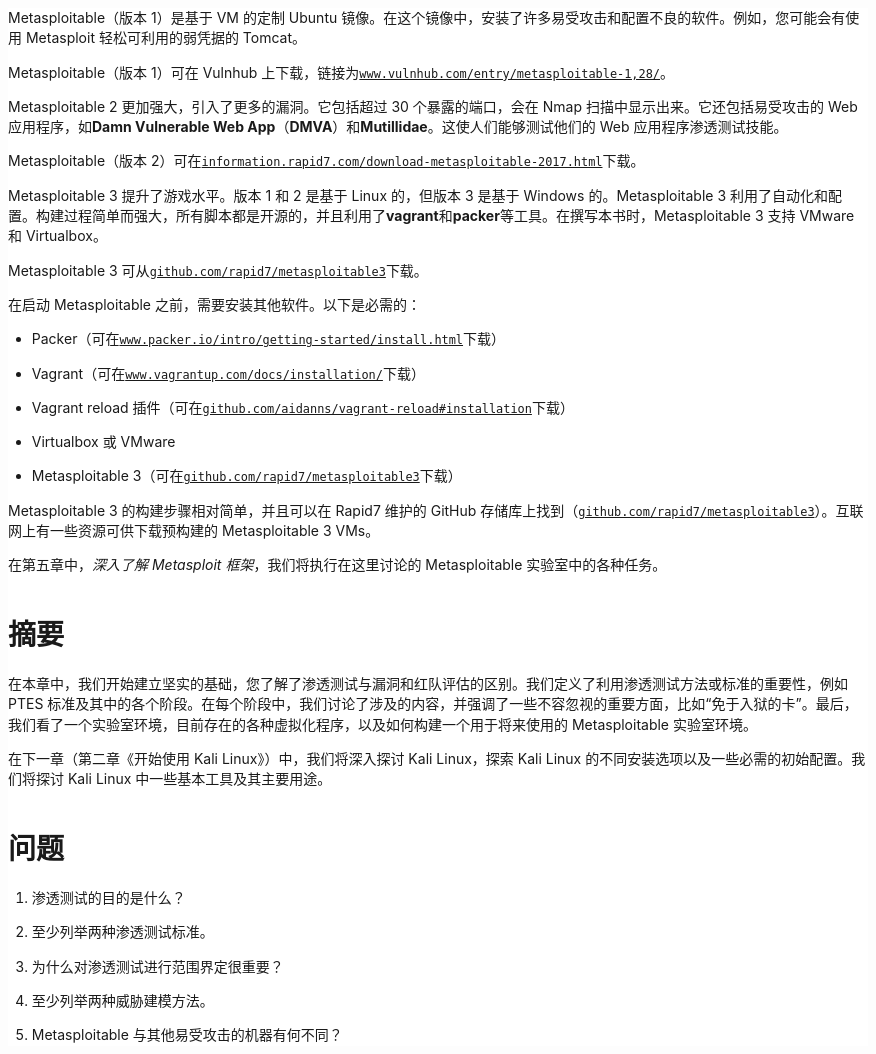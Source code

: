 Metasploitable（版本 1）是基于 VM 的定制 Ubuntu 镜像。在这个镜像中，安装了许多易受攻击和配置不良的软件。例如，您可能会有使用 Metasploit 轻松可利用的弱凭据的 Tomcat。

Metasploitable（版本 1）可在 Vulnhub 上下载，链接为[`www.vulnhub.com/entry/metasploitable-1,28/`](https://www.vulnhub.com/entry/metasploitable-1,28/)。

Metasploitable 2 更加强大，引入了更多的漏洞。它包括超过 30 个暴露的端口，会在 Nmap 扫描中显示出来。它还包括易受攻击的 Web 应用程序，如**Damn Vulnerable Web App**（**DMVA**）和**Mutillidae**。这使人们能够测试他们的 Web 应用程序渗透测试技能。

Metasploitable（版本 2）可在[`information.rapid7.com/download-metasploitable-2017.html`](https://sourceforge.net/projects/metasploitable/)下载。

Metasploitable 3 提升了游戏水平。版本 1 和 2 是基于 Linux 的，但版本 3 是基于 Windows 的。Metasploitable 3 利用了自动化和配置。构建过程简单而强大，所有脚本都是开源的，并且利用了**vagrant**和**packer**等工具。在撰写本书时，Metasploitable 3 支持 VMware 和 Virtualbox。

Metasploitable 3 可从[`github.com/rapid7/metasploitable3`](https://github.com/rapid7/metasploitable3)下载。

在启动 Metasploitable 之前，需要安装其他软件。以下是必需的：

+   Packer（可在[`www.packer.io/intro/getting-started/install.html`](https://www.packer.io/intro/getting-started/install.html)下载）

+   Vagrant（可在[`www.vagrantup.com/docs/installation/`](https://www.vagrantup.com/docs/installation)下载）

+   Vagrant reload 插件（可在[`github.com/aidanns/vagrant-reload#installation`](https://github.com/aidanns/vagrant-reload#installation)下载）

+   Virtualbox 或 VMware

+   Metasploitable 3（可在[`github.com/rapid7/metasploitable3`](https://github.com/rapid7/metasploitable3)下载）

Metasploitable 3 的构建步骤相对简单，并且可以在 Rapid7 维护的 GitHub 存储库上找到（[`github.com/rapid7/metasploitable3`](https://github.com/rapid7/metasploitable3)）。互联网上有一些资源可供下载预构建的 Metasploitable 3 VMs。

在第五章中，*深入了解 Metasploit 框架*，我们将执行在这里讨论的 Metasploitable 实验室中的各种任务。

# 摘要

在本章中，我们开始建立坚实的基础，您了解了渗透测试与漏洞和红队评估的区别。我们定义了利用渗透测试方法或标准的重要性，例如 PTES 标准及其中的各个阶段。在每个阶段中，我们讨论了涉及的内容，并强调了一些不容忽视的重要方面，比如“免于入狱的卡”。最后，我们看了一个实验室环境，目前存在的各种虚拟化程序，以及如何构建一个用于将来使用的 Metasploitable 实验室环境。

在下一章（第二章《开始使用 Kali Linux》）中，我们将深入探讨 Kali Linux，探索 Kali Linux 的不同安装选项以及一些必需的初始配置。我们将探讨 Kali Linux 中一些基本工具及其主要用途。

# 问题

1.  渗透测试的目的是什么？

1.  至少列举两种渗透测试标准。

1.  为什么对渗透测试进行范围界定很重要？

1.  至少列举两种威胁建模方法。

1.  Metasploitable 与其他易受攻击的机器有何不同？
